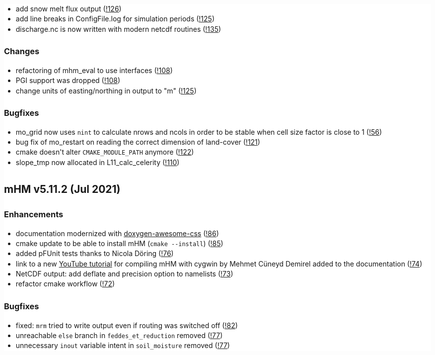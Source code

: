   - add snow melt flux output ([!126](https://git.ufz.de/mhm/mhm/-/merge_requests/126))
  - add line breaks in ConfigFile.log for simulation periods ([!125](https://git.ufz.de/mhm/mhm/-/merge_requests/125))
  - discharge.nc is now written with modern netcdf routines ([!135](https://git.ufz.de/mhm/mhm/-/merge_requests/135))

### Changes

- refactoring of mhm_eval to use interfaces ([!108](https://git.ufz.de/mhm/mhm/-/merge_requests/108))
- PGI support was dropped ([!108](https://git.ufz.de/mhm/mhm/-/merge_requests/108))
- change units of easting/northing in output to "m" ([!125](https://git.ufz.de/mhm/mhm/-/merge_requests/125))

### Bugfixes

- mo_grid now uses `nint` to calculate nrows and ncols in order to be stable when cell size factor is close to 1 ([!56](https://git.ufz.de/mhm/mhm/-/merge_requests/56))
- bug fix of mo_restart on reading the correct dimension of land-cover ([!121](https://git.ufz.de/mhm/mhm/-/merge_requests/121))
- cmake doesn't alter `CMAKE_MODULE_PATH` anymore ([!122](https://git.ufz.de/mhm/mhm/-/merge_requests/122))
- slope_tmp now allocated in L11_calc_celerity ([!110](https://git.ufz.de/mhm/mhm/-/merge_requests/110))


## mHM v5.11.2 (Jul 2021)

### Enhancements

- documentation modernized with [doxygen-awesome-css](https://github.com/jothepro/doxygen-awesome-css) ([!86](https://git.ufz.de/mhm/mhm/-/merge_requests/86))
- cmake update to be able to install mHM (`cmake --install`) ([!85](https://git.ufz.de/mhm/mhm/-/merge_requests/85))
- added pFUnit tests thanks to Nicola Döring ([!76](https://git.ufz.de/mhm/mhm/-/merge_requests/76))
- link to a new [YouTube tutorial](https://youtu.be/FGJOcYEzbP4) for compiling mHM with cygwin by Mehmet Cüneyd Demirel added to the documentation ([!74](https://git.ufz.de/mhm/mhm/-/merge_requests/74))
- NetCDF output: add deflate and precision option to namelists ([!73](https://git.ufz.de/mhm/mhm/-/merge_requests/73))
- refactor cmake workflow ([!72](https://git.ufz.de/mhm/mhm/-/merge_requests/72))

### Bugfixes

- fixed: `mrm` tried to write output even if routing was switched off ([!82](https://git.ufz.de/mhm/mhm/-/merge_requests/82))
- unreachable `else` branch in `feddes_et_reduction` removed ([!77](https://git.ufz.de/mhm/mhm/-/merge_requests/77))
- unnecessary `inout` variable intent in `soil_moisture` removed ([!77](https://git.ufz.de/mhm/mhm/-/merge_requests/77))
